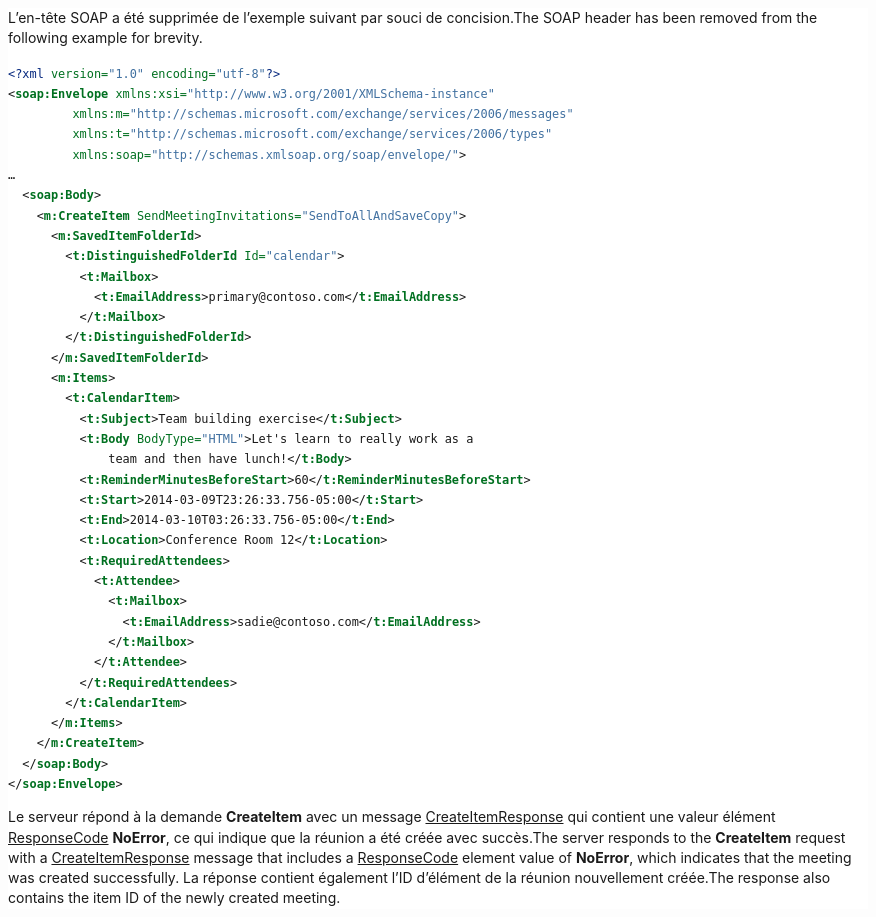 <span data-ttu-id="c4ba7-154">L’en-tête SOAP a été supprimée de l’exemple suivant par souci de concision.</span><span class="sxs-lookup"><span data-stu-id="c4ba7-154">The SOAP header has been removed from the following example for brevity.</span></span>
  
```XML
<?xml version="1.0" encoding="utf-8"?>
<soap:Envelope xmlns:xsi="http://www.w3.org/2001/XMLSchema-instance" 
         xmlns:m="http://schemas.microsoft.com/exchange/services/2006/messages" 
         xmlns:t="http://schemas.microsoft.com/exchange/services/2006/types" 
         xmlns:soap="http://schemas.xmlsoap.org/soap/envelope/">
…
  <soap:Body>
    <m:CreateItem SendMeetingInvitations="SendToAllAndSaveCopy">
      <m:SavedItemFolderId>
        <t:DistinguishedFolderId Id="calendar">
          <t:Mailbox>
            <t:EmailAddress>primary@contoso.com</t:EmailAddress>
          </t:Mailbox>
        </t:DistinguishedFolderId>
      </m:SavedItemFolderId>
      <m:Items>
        <t:CalendarItem>
          <t:Subject>Team building exercise</t:Subject>
          <t:Body BodyType="HTML">Let's learn to really work as a 
              team and then have lunch!</t:Body>
          <t:ReminderMinutesBeforeStart>60</t:ReminderMinutesBeforeStart>
          <t:Start>2014-03-09T23:26:33.756-05:00</t:Start>
          <t:End>2014-03-10T03:26:33.756-05:00</t:End>
          <t:Location>Conference Room 12</t:Location>
          <t:RequiredAttendees>
            <t:Attendee>
              <t:Mailbox>
                <t:EmailAddress>sadie@contoso.com</t:EmailAddress>
              </t:Mailbox>
            </t:Attendee>
          </t:RequiredAttendees>
        </t:CalendarItem>
      </m:Items>
    </m:CreateItem>
  </soap:Body>
</soap:Envelope>

```

<span data-ttu-id="c4ba7-155">Le serveur répond à la demande **CreateItem** avec un message [CreateItemResponse](http://msdn.microsoft.com/library/742a46a0-2475-45a0-b44f-90639a3f5a43%28Office.15%29.aspx) qui contient une valeur élément [ResponseCode](http://msdn.microsoft.com/library/4b84d670-74c9-4d6d-84e7-f0a9f76f0d93%28Office.15%29.aspx) **NoError**, ce qui indique que la réunion a été créée avec succès.</span><span class="sxs-lookup"><span data-stu-id="c4ba7-155">The server responds to the **CreateItem** request with a [CreateItemResponse](http://msdn.microsoft.com/library/742a46a0-2475-45a0-b44f-90639a3f5a43%28Office.15%29.aspx) message that includes a [ResponseCode](http://msdn.microsoft.com/library/4b84d670-74c9-4d6d-84e7-f0a9f76f0d93%28Office.15%29.aspx) element value of **NoError**, which indicates that the meeting was created successfully.</span></span> <span data-ttu-id="c4ba7-156">La réponse contient également l’ID d’élément de la réunion nouvellement créée.</span><span class="sxs-lookup"><span data-stu-id="c4ba7-156">The response also contains the item ID of the newly created meeting.</span></span>
  